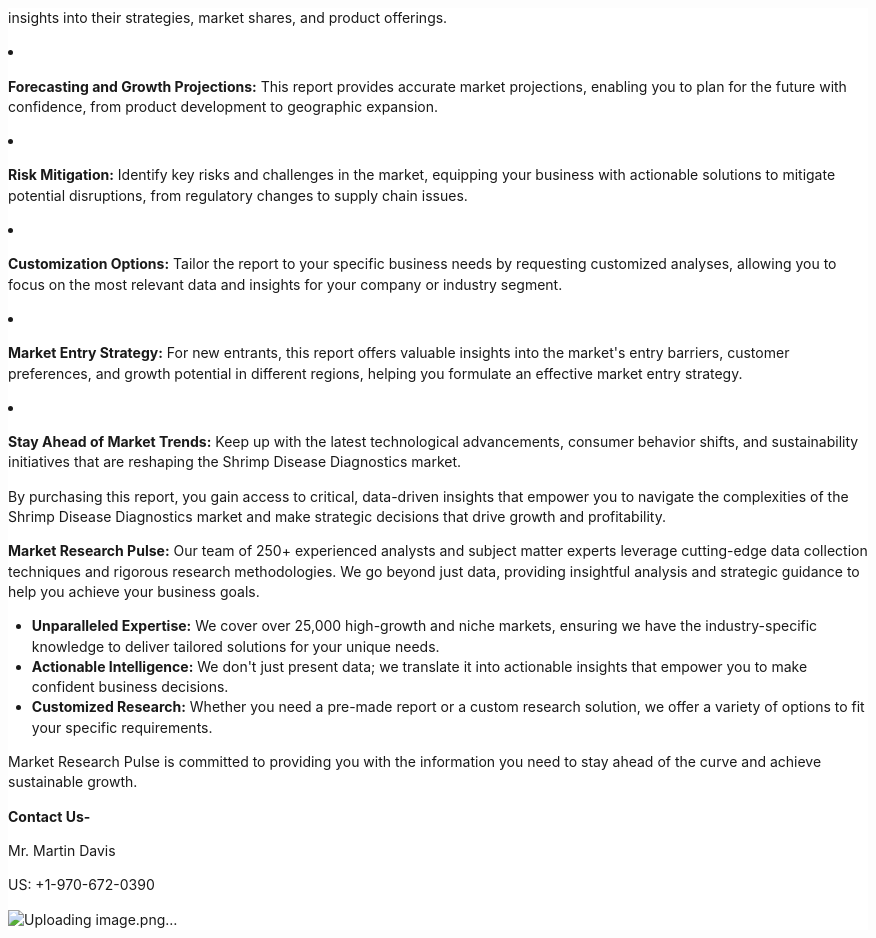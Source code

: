 insights into their strategies, market shares, and product offerings.</p></li><li><p><strong>Forecasting and Growth Projections:</strong> This report provides accurate market projections, enabling you to plan for the future with confidence, from product development to geographic expansion.</p></li><li><p><strong>Risk Mitigation:</strong> Identify key risks and challenges in the market, equipping your business with actionable solutions to mitigate potential disruptions, from regulatory changes to supply chain issues.</p></li><li><p><strong>Customization Options:</strong> Tailor the report to your specific business needs by requesting customized analyses, allowing you to focus on the most relevant data and insights for your company or industry segment.</p></li><li><p><strong>Market Entry Strategy:</strong> For new entrants, this report offers valuable insights into the market's entry barriers, customer preferences, and growth potential in different regions, helping you formulate an effective market entry strategy.</p></li><li><p><strong>Stay Ahead of Market Trends:</strong> Keep up with the latest technological advancements, consumer behavior shifts, and sustainability initiatives that are reshaping the Shrimp Disease Diagnostics market.</p></li></ol><p>By purchasing this report, you gain access to critical, data-driven insights that empower you to navigate the complexities of the Shrimp Disease Diagnostics market and make strategic decisions that drive growth and profitability.</p><p><strong>Market Research Pulse:</strong>&nbsp;Our team of 250+ experienced analysts and subject matter experts leverage cutting-edge data collection techniques and rigorous research methodologies. We go beyond just data, providing insightful analysis and strategic guidance to help you achieve your business goals.</p><ul><li><strong>Unparalleled Expertise:</strong>&nbsp;We cover over 25,000 high-growth and niche markets, ensuring we have the industry-specific knowledge to deliver tailored solutions for your unique needs.</li><li><strong>Actionable Intelligence:</strong>&nbsp;We don't just present data; we translate it into actionable insights that empower you to make confident business decisions.</li><li><strong>Customized Research:</strong>&nbsp;Whether you need a pre-made report or a custom research solution, we offer a variety of options to fit your specific requirements.</li></ul><p>Market Research Pulse is committed to providing you with the information you need to stay ahead of the curve and achieve sustainable growth.</p><p><strong>Contact Us-</strong></p><p>Mr. Martin Davis</p><p>US: +1-970-672-0390</p>
![Uploading image.png…]()
